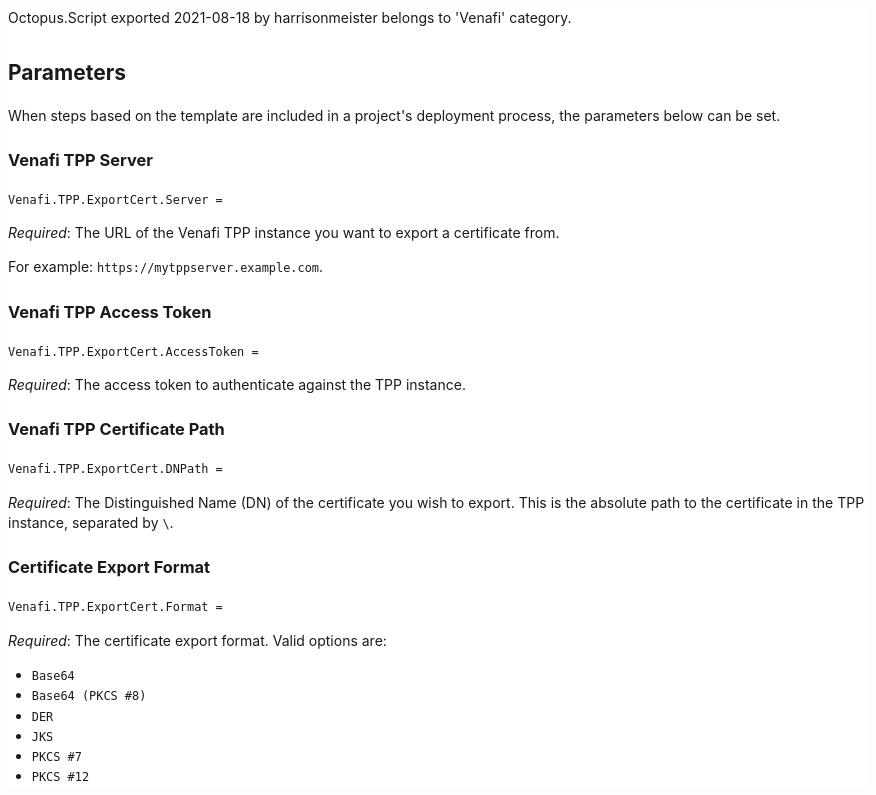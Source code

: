 Octopus.Script exported 2021-08-18 by harrisonmeister belongs to 'Venafi' category.

## Parameters

When steps based on the template are included in a project's deployment process, the parameters below can be set.


<div class="param">

### Venafi TPP Server

`Venafi.TPP.ExportCert.Server = `

*Required*: The URL of the Venafi TPP instance you want to export a certificate from.

For example: `https://mytppserver.example.com`.

</div>
        
<div class="param">

### Venafi TPP Access Token

`Venafi.TPP.ExportCert.AccessToken = `

*Required*: The access token to authenticate against the TPP instance.

</div>
        
<div class="param">

### Venafi TPP Certificate Path

`Venafi.TPP.ExportCert.DNPath = `

*Required*: The Distinguished Name (DN) of the certificate you wish to export. This is the absolute path to the certificate in the TPP instance, separated by `\`.

</div>
        
<div class="param">

### Certificate Export Format

`Venafi.TPP.ExportCert.Format = `

*Required*: The certificate export format. Valid options are:

- `Base64`
- `Base64 (PKCS #8)`
- `DER`
- `JKS`
- `PKCS #7`
- `PKCS #12` 

</div>
        
<div class="param">
